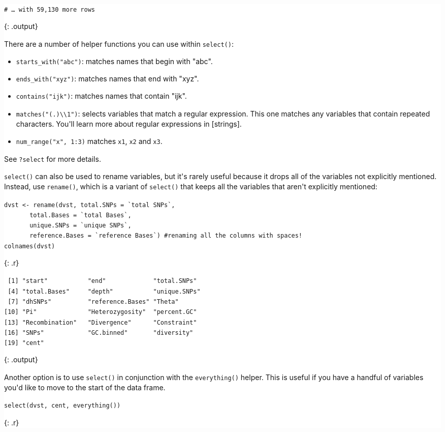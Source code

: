 ~~~
# … with 59,130 more rows
~~~
{: .output}

There are a number of helper functions you can use within `select()`:

* `starts_with("abc")`: matches names that begin with "abc".

* `ends_with("xyz")`: matches names that end with "xyz".

* `contains("ijk")`: matches names that contain "ijk".

* `matches("(.)\\1")`: selects variables that match a regular expression.
   This one matches any variables that contain repeated characters. You'll 
   learn more about regular expressions in [strings].
   
*  `num_range("x", 1:3)` matches `x1`, `x2` and `x3`.
   
See `?select` for more details.

`select()` can also be used to rename variables, but it's rarely useful because it drops all of the variables 
not explicitly mentioned. Instead, use `rename()`, which is a variant of `select()` that keeps all the 
variables that aren't explicitly mentioned:


~~~
dvst <- rename(dvst, total.SNPs = `total SNPs`,
       total.Bases = `total Bases`,
       unique.SNPs = `unique SNPs`,
       reference.Bases = `reference Bases`) #renaming all the columns with spaces!
colnames(dvst)
~~~
{: .r}



~~~
 [1] "start"           "end"             "total.SNPs"     
 [4] "total.Bases"     "depth"           "unique.SNPs"    
 [7] "dhSNPs"          "reference.Bases" "Theta"          
[10] "Pi"              "Heterozygosity"  "percent.GC"     
[13] "Recombination"   "Divergence"      "Constraint"     
[16] "SNPs"            "GC.binned"       "diversity"      
[19] "cent"           
~~~
{: .output}

Another option is to use `select()` in conjunction with the `everything()` helper. This is useful if you 
have a handful of variables you'd like to move to the start of the data frame.


~~~
select(dvst, cent, everything())
~~~
{: .r}
